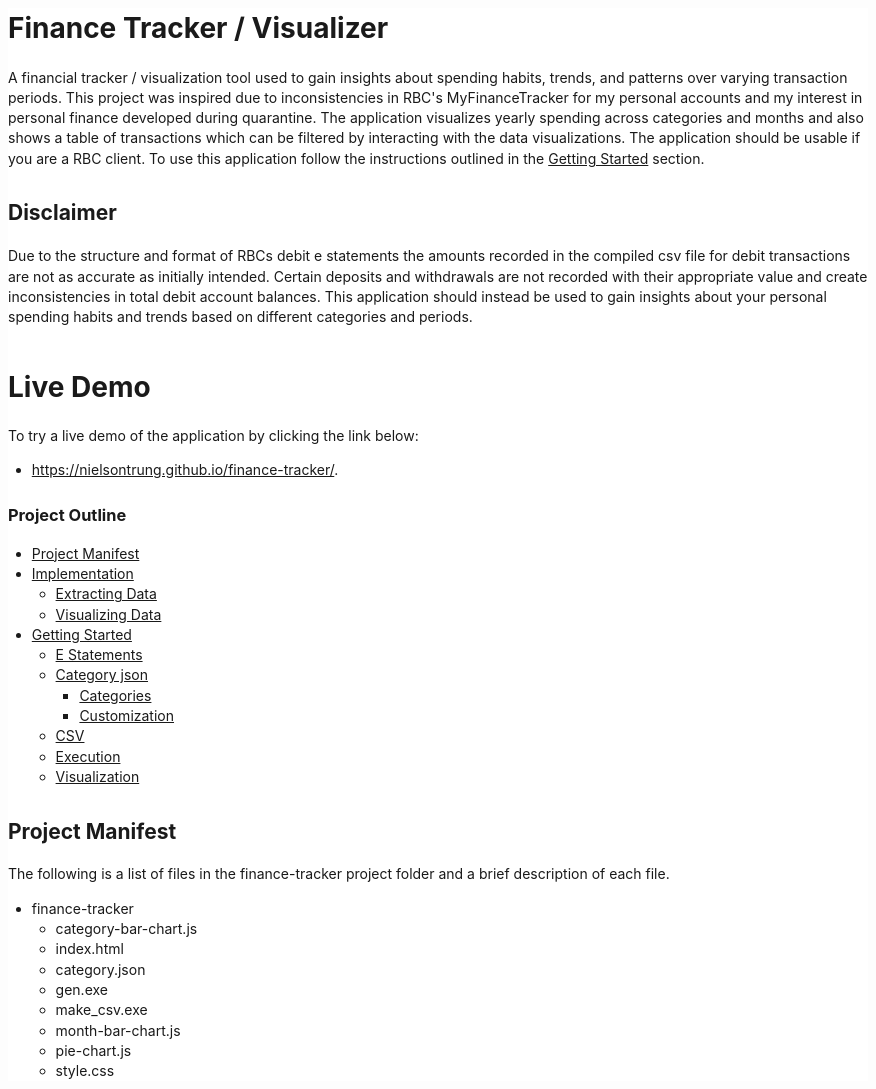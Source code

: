 # Finance Tracker / Visualizer

A financial tracker / visualization tool used to gain insights about spending habits, trends, and patterns over varying transaction periods. This project was inspired due to inconsistencies in RBC's MyFinanceTracker for my personal accounts and my interest in personal finance developed during quarantine. The application visualizes yearly spending across categories and months and also shows a table of transactions which can be filtered by interacting with the data visualizations. The application should be usable if you are a RBC client. To use this application follow the instructions outlined in the [Getting Started](#getting-started) section.

## Disclaimer

Due to the structure and format of RBCs debit e statements the amounts recorded in the compiled csv file for debit transactions are not as accurate as initially intended. Certain deposits and withdrawals are not recorded with their appropriate value and create inconsistencies in total debit account balances. This application should instead be used to gain insights about your personal spending habits and trends based on different categories and periods.

# Live Demo

To try a live demo of the application by clicking the link below:

- https://nielsontrung.github.io/finance-tracker/.

### Project Outline

- [Project Manifest](#project-manifest)
- [Implementation](#implementation)
  - [Extracting Data](#extracting-data)
  - [Visualizing Data](#visualizing-data)
- [Getting Started](#getting-started)
  - [E Statements](#e-statements)
  - [Category json](#category-json)
    - [Categories](#categories)
    - [Customization](#customization)
  - [CSV](#csv)
  - [Execution](#execution)
  - [Visualization](#visualization)

## Project Manifest

The following is a list of files in the finance-tracker project folder and a brief description of each file.

- finance-tracker
  - category-bar-chart.js
  - index.html
  - category.json
  - gen.exe
  - make_csv.exe
  - month-bar-chart.js
  - pie-chart.js
  - style.css
